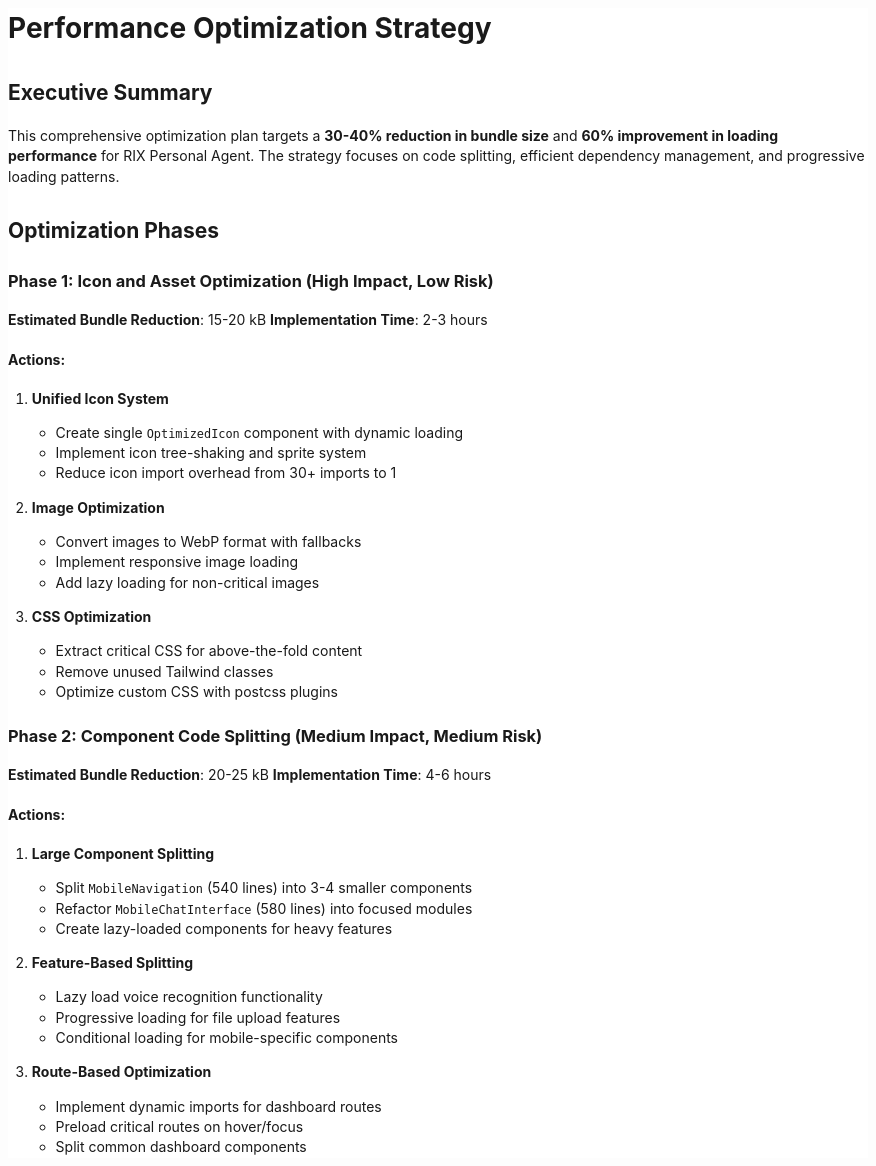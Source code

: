 # Performance Optimization Strategy

## Executive Summary

This comprehensive optimization plan targets a **30-40% reduction in bundle size** and **60% improvement in loading performance** for RIX Personal Agent. The strategy focuses on code splitting, efficient dependency management, and progressive loading patterns.

## Optimization Phases

### Phase 1: Icon and Asset Optimization (High Impact, Low Risk)
**Estimated Bundle Reduction**: 15-20 kB
**Implementation Time**: 2-3 hours

#### Actions:
1. **Unified Icon System**
   - Create single `OptimizedIcon` component with dynamic loading
   - Implement icon tree-shaking and sprite system
   - Reduce icon import overhead from 30+ imports to 1

2. **Image Optimization**
   - Convert images to WebP format with fallbacks
   - Implement responsive image loading
   - Add lazy loading for non-critical images

3. **CSS Optimization**
   - Extract critical CSS for above-the-fold content
   - Remove unused Tailwind classes
   - Optimize custom CSS with postcss plugins

### Phase 2: Component Code Splitting (Medium Impact, Medium Risk)
**Estimated Bundle Reduction**: 20-25 kB
**Implementation Time**: 4-6 hours

#### Actions:
1. **Large Component Splitting**
   - Split `MobileNavigation` (540 lines) into 3-4 smaller components
   - Refactor `MobileChatInterface` (580 lines) into focused modules
   - Create lazy-loaded components for heavy features

2. **Feature-Based Splitting**
   - Lazy load voice recognition functionality
   - Progressive loading for file upload features
   - Conditional loading for mobile-specific components

3. **Route-Based Optimization**
   - Implement dynamic imports for dashboard routes
   - Preload critical routes on hover/focus
   - Split common dashboard components
